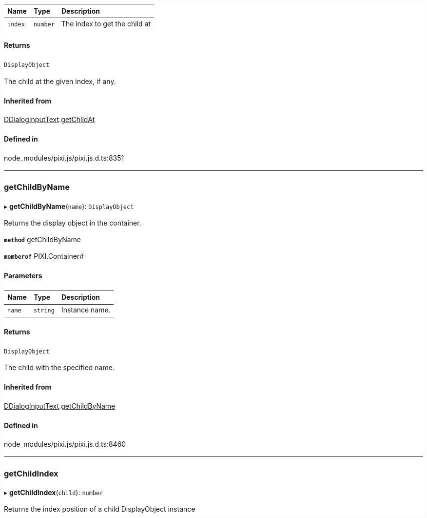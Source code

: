 | Name | Type | Description |
| :------ | :------ | :------ |
| `index` | `number` | The index to get the child at |

#### Returns

`DisplayObject`

The child at the given index, if any.

#### Inherited from

[DDialogInputText](DDialogInputText.md).[getChildAt](DDialogInputText.md#getchildat)

#### Defined in

node_modules/pixi.js/pixi.js.d.ts:8351

___

### getChildByName

▸ **getChildByName**(`name`): `DisplayObject`

Returns the display object in the container.

**`method`** getChildByName

**`memberof`** PIXI.Container#

#### Parameters

| Name | Type | Description |
| :------ | :------ | :------ |
| `name` | `string` | Instance name. |

#### Returns

`DisplayObject`

The child with the specified name.

#### Inherited from

[DDialogInputText](DDialogInputText.md).[getChildByName](DDialogInputText.md#getchildbyname)

#### Defined in

node_modules/pixi.js/pixi.js.d.ts:8460

___

### getChildIndex

▸ **getChildIndex**(`child`): `number`

Returns the index position of a child DisplayObject instance
